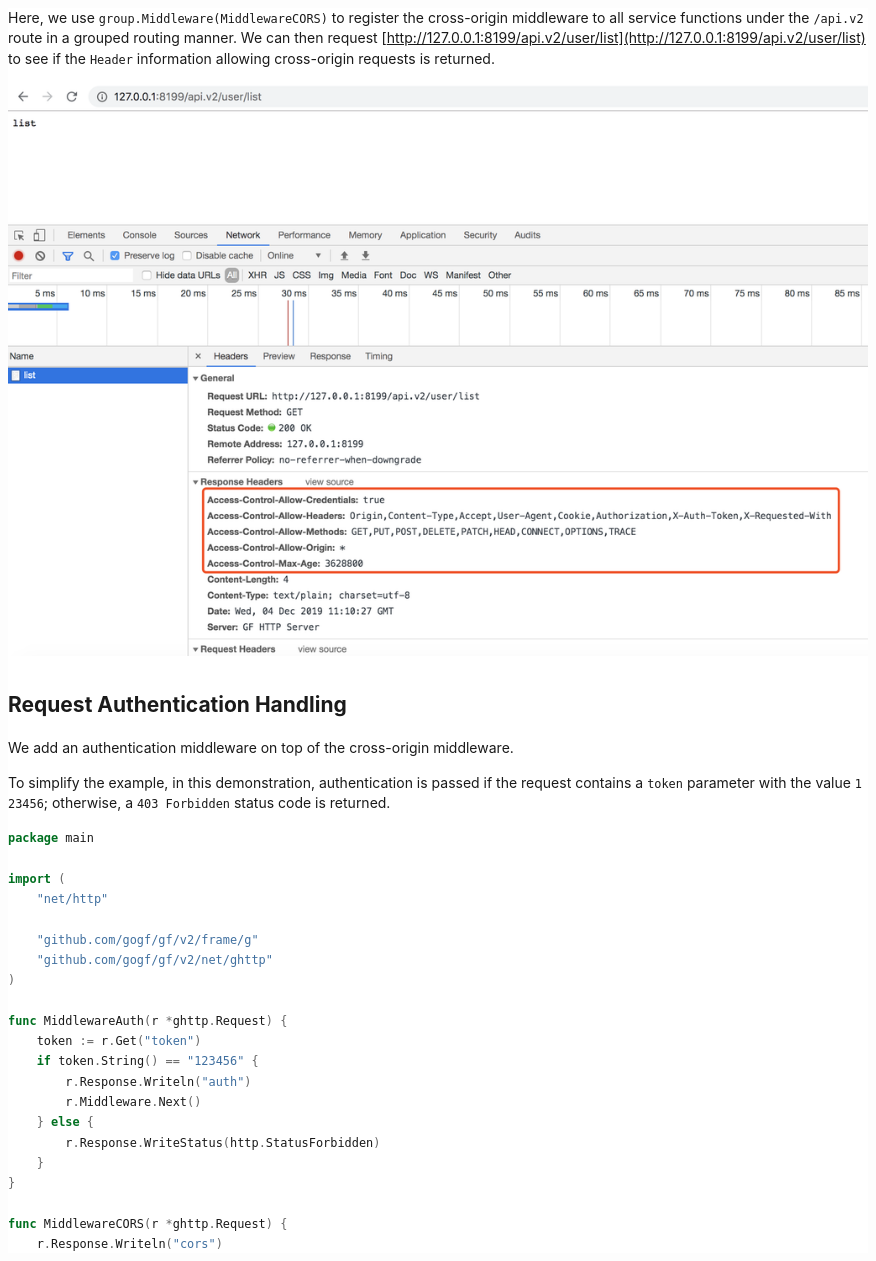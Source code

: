 Here, we use `group.Middleware(MiddlewareCORS)` to register the cross-origin middleware to all service functions under the `/api.v2` route in a grouped routing manner. We can then request [http://127.0.0.1:8199/api.v2/user/list](http://127.0.0.1:8199/api.v2/user/list) to see if the `Header` information allowing cross-origin requests is returned.

![](/markdown/e53264a11dd2824843ca58165b3aa5f6.png)

## Request Authentication Handling

We add an authentication middleware on top of the cross-origin middleware.

To simplify the example, in this demonstration, authentication is passed if the request contains a `token` parameter with the value `123456`; otherwise, a `403 Forbidden` status code is returned.

```go
package main

import (
    "net/http"

    "github.com/gogf/gf/v2/frame/g"
    "github.com/gogf/gf/v2/net/ghttp"
)

func MiddlewareAuth(r *ghttp.Request) {
    token := r.Get("token")
    if token.String() == "123456" {
        r.Response.Writeln("auth")
        r.Middleware.Next()
    } else {
        r.Response.WriteStatus(http.StatusForbidden)
    }
}

func MiddlewareCORS(r *ghttp.Request) {
    r.Response.Writeln("cors")
```